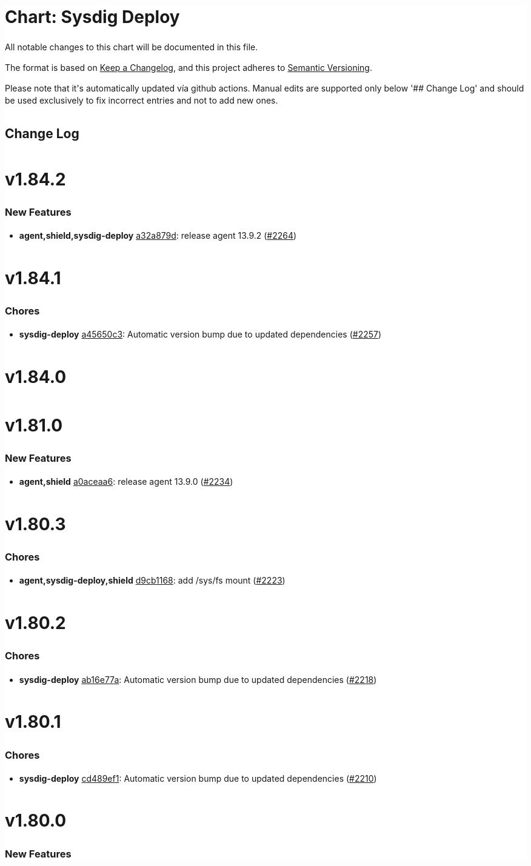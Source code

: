 # Chart: Sysdig Deploy

All notable changes to this chart will be documented in this file.

The format is based on [Keep a Changelog](https://keepachangelog.com/en/1.0.0/),
and this project adheres to [Semantic Versioning](https://semver.org/spec/v2.0.0.html).

Please note that it's automatically updated vía github actions.
Manual edits are supported only below '## Change Log' and should be used
exclusively to fix incorrect entries and not to add new ones.

## Change Log
# v1.84.2
### New Features
* **agent,shield,sysdig-deploy** [a32a879d](https://github.com/sysdiglabs/charts/commit/a32a879d1122dbc533817035b114bb94395876b1): release agent 13.9.2 ([#2264](https://github.com/sysdiglabs/charts/issues/2264))
# v1.84.1
### Chores
* **sysdig-deploy** [a45650c3](https://github.com/sysdiglabs/charts/commit/a45650c3c3e66d8fde6e9bfcea16bbaab969ca49): Automatic version bump due to updated dependencies ([#2257](https://github.com/sysdiglabs/charts/issues/2257))
# v1.84.0
# v1.81.0
### New Features
* **agent,shield** [a0aceaa6](https://github.com/sysdiglabs/charts/commit/a0aceaa6c40b30d43678109d43fa5691c2feebc0): release agent 13.9.0 ([#2234](https://github.com/sysdiglabs/charts/issues/2234))
# v1.80.3
### Chores
* **agent,sysdig-deploy,shield** [d9cb1168](https://github.com/sysdiglabs/charts/commit/d9cb11684f11a3d60b8c1346b1dd2c76ba04ae20): add /sys/fs mount ([#2223](https://github.com/sysdiglabs/charts/issues/2223))
# v1.80.2
### Chores
* **sysdig-deploy** [ab16e77a](https://github.com/sysdiglabs/charts/commit/ab16e77aab9ba0175f84c1b49e4f37f7bdd0e854): Automatic version bump due to updated dependencies ([#2218](https://github.com/sysdiglabs/charts/issues/2218))
# v1.80.1
### Chores
* **sysdig-deploy** [cd489ef1](https://github.com/sysdiglabs/charts/commit/cd489ef1190ebe9a68331b8b2007d1c8d94d30f9): Automatic version bump due to updated dependencies ([#2210](https://github.com/sysdiglabs/charts/issues/2210))
# v1.80.0
### New Features